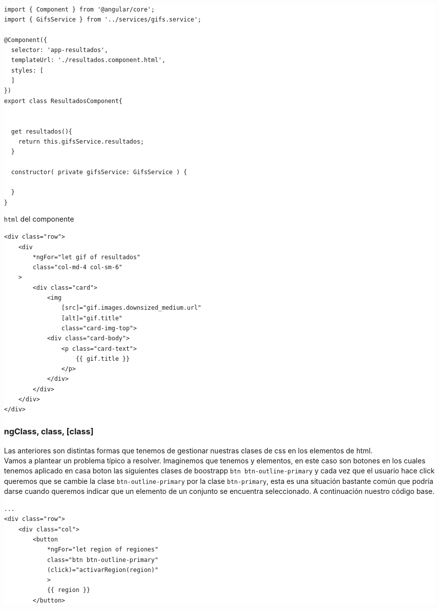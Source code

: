 ```
import { Component } from '@angular/core';
import { GifsService } from '../services/gifs.service';

@Component({
  selector: 'app-resultados',
  templateUrl: './resultados.component.html',
  styles: [
  ]
})
export class ResultadosComponent{


  get resultados(){
    return this.gifsService.resultados;
  }

  constructor( private gifsService: GifsService ) { 
    
  }
}
```
`html` del componente
```
<div class="row">
    <div
        *ngFor="let gif of resultados"
        class="col-md-4 col-sm-6"
    >
        <div class="card">
            <img 
                [src]="gif.images.downsized_medium.url" 
                [alt]="gif.title"
                class="card-img-top">
            <div class="card-body">
                <p class="card-text">
                    {{ gif.title }}
                </p>
            </div>
        </div>
    </div>
</div>
```

### ngClass, class, [class]  
Las anteriores son distintas formas que tenemos de gestionar nuestras clases de css en los elementos de html.  
Vamos a plantear un problema típico a resolver. Imaginemos que tenemos y elementos, en este caso son botones en los cuales tenemos aplicado en casa boton las siguientes clases de boostrapp `btn btn-outline-primary` y cada vez que el usuario hace click queremos que se cambie la clase `btn-outline-primary` por la clase `btn-primary`, esta es una situación bastante común que podría darse cuando queremos indicar que un elemento de un conjunto se encuentra seleccionado. A continuación nuestro código base.
```
...
<div class="row">
    <div class="col">
        <button
            *ngFor="let region of regiones"
            class="btn btn-outline-primary"
            (click)="activarRegion(region)"
            >
            {{ region }}
        </button>
```